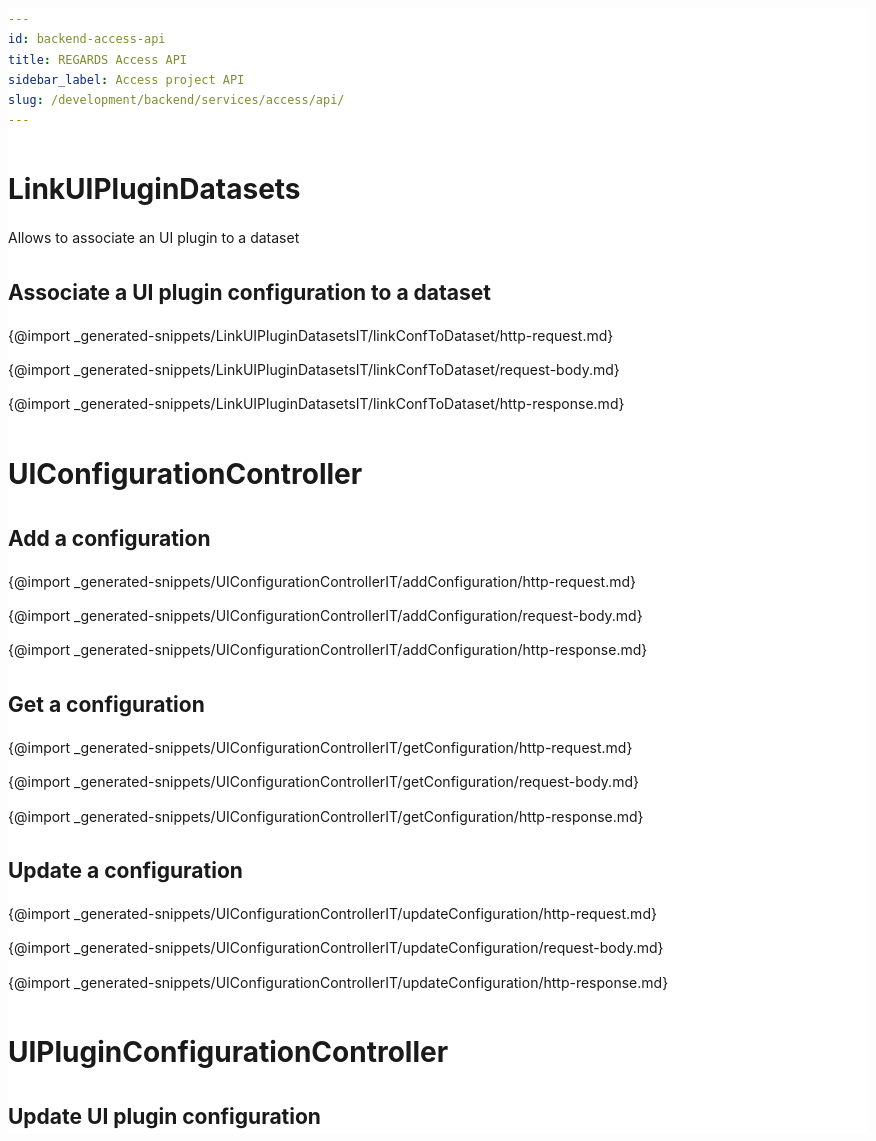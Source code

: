 ```yaml
---
id: backend-access-api
title: REGARDS Access API
sidebar_label: Access project API
slug: /development/backend/services/access/api/
---
```



# LinkUIPluginDatasets

  Allows to associate an UI plugin to a dataset

## Associate a UI plugin configuration to a dataset

{@import _generated-snippets/LinkUIPluginDatasetsIT/linkConfToDataset/http-request.md}

{@import _generated-snippets/LinkUIPluginDatasetsIT/linkConfToDataset/request-body.md}

{@import _generated-snippets/LinkUIPluginDatasetsIT/linkConfToDataset/http-response.md}

# UIConfigurationController


## Add a configuration

{@import _generated-snippets/UIConfigurationControllerIT/addConfiguration/http-request.md}

{@import _generated-snippets/UIConfigurationControllerIT/addConfiguration/request-body.md}

{@import _generated-snippets/UIConfigurationControllerIT/addConfiguration/http-response.md}

## Get a configuration

{@import _generated-snippets/UIConfigurationControllerIT/getConfiguration/http-request.md}

{@import _generated-snippets/UIConfigurationControllerIT/getConfiguration/request-body.md}

{@import _generated-snippets/UIConfigurationControllerIT/getConfiguration/http-response.md}

## Update a configuration

{@import _generated-snippets/UIConfigurationControllerIT/updateConfiguration/http-request.md}

{@import _generated-snippets/UIConfigurationControllerIT/updateConfiguration/request-body.md}

{@import _generated-snippets/UIConfigurationControllerIT/updateConfiguration/http-response.md}

# UIPluginConfigurationController


## Update UI plugin configuration
